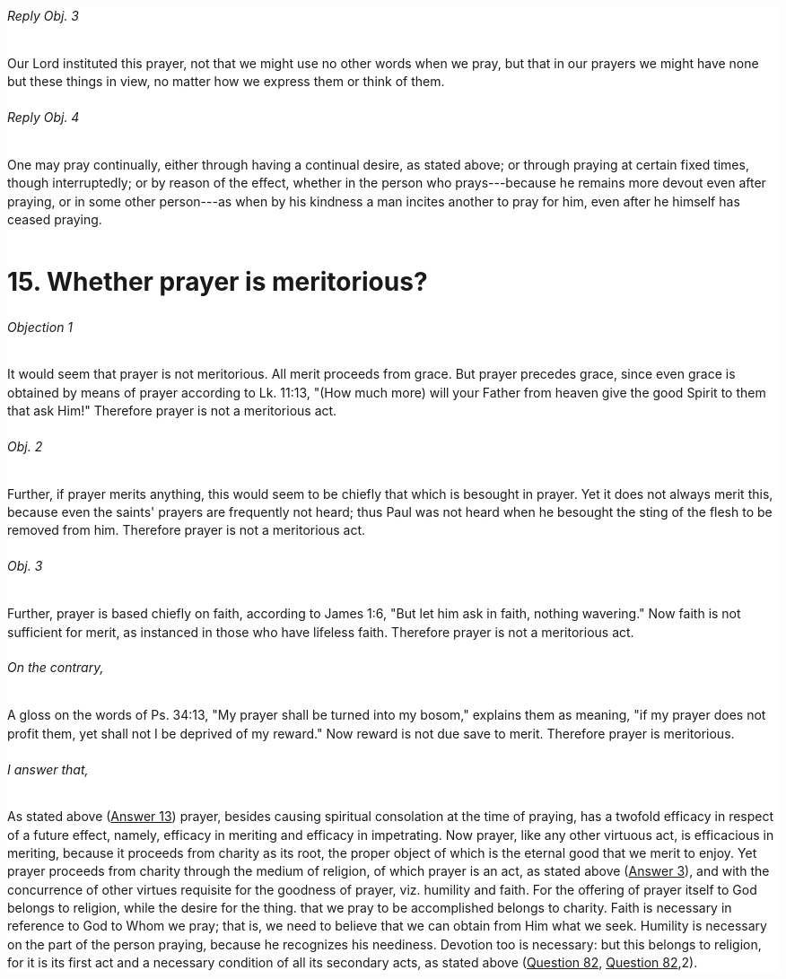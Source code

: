 ###### Reply Obj. 3
Our Lord instituted this prayer, not that we might use no other words when we pray, but that in our prayers we might have none but these things in view, no matter how we express them or think of them.  

###### Reply Obj. 4
One may pray continually, either through having a continual desire, as stated above; or through praying at certain fixed times, though interruptedly; or by reason of the effect, whether in the person who prays---because he remains more devout even after praying, or in some other person---as when by his kindness a man incites another to pray for him, even after he himself has ceased praying.  




# 15. Whether prayer is meritorious? 

###### Objection 1
It would seem that prayer is not meritorious. All merit proceeds from grace. But prayer precedes grace, since even grace is obtained by means of prayer according to Lk. 11:13, "(How much more) will your Father from heaven give the good Spirit to them that ask Him!" Therefore prayer is not a meritorious act.  

###### Obj. 2
Further, if prayer merits anything, this would seem to be chiefly that which is besought in prayer. Yet it does not always merit this, because even the saints' prayers are frequently not heard; thus Paul was not heard when he besought the sting of the flesh to be removed from him. Therefore prayer is not a meritorious act.  

###### Obj. 3
Further, prayer is based chiefly on faith, according to James 1:6, "But let him ask in faith, nothing wavering." Now faith is not sufficient for merit, as instanced in those who have lifeless faith. Therefore prayer is not a meritorious act.  

###### On the contrary,
A gloss on the words of Ps. 34:13, "My prayer shall be turned into my bosom," explains them as meaning, "if my prayer does not profit them, yet shall not I be deprived of my reward." Now reward is not due save to merit. Therefore prayer is meritorious.  

###### I answer that,
As stated above ([Answer 13](#13.%20Whether%20attention%20is%20a%20necessary%20condition%20of%20prayer?%20)) prayer, besides causing spiritual consolation at the time of praying, has a twofold efficacy in respect of a future effect, namely, efficacy in meriting and efficacy in impetrating. Now prayer, like any other virtuous act, is efficacious in meriting, because it proceeds from charity as its root, the proper object of which is the eternal good that we merit to enjoy. Yet prayer proceeds from charity through the medium of religion, of which prayer is an act, as stated above ([Answer 3](#3.%20Whether%20prayer%20is%20an%20act%20of%20religion?%20)), and with the concurrence of other virtues requisite for the goodness of prayer, viz. humility and faith. For the offering of prayer itself to God belongs to religion, while the desire for the thing. that we pray to be accomplished belongs to charity. Faith is necessary in reference to God to Whom we pray; that is, we need to believe that we can obtain from Him what we seek. Humility is necessary on the part of the person praying, because he recognizes his neediness. Devotion too is necessary: but this belongs to religion, for it is its first act and a necessary condition of all its secondary acts, as stated above ([Question 82](82.%20Devotion.md), [Question 82](82.%20Devotion.md),2).  
